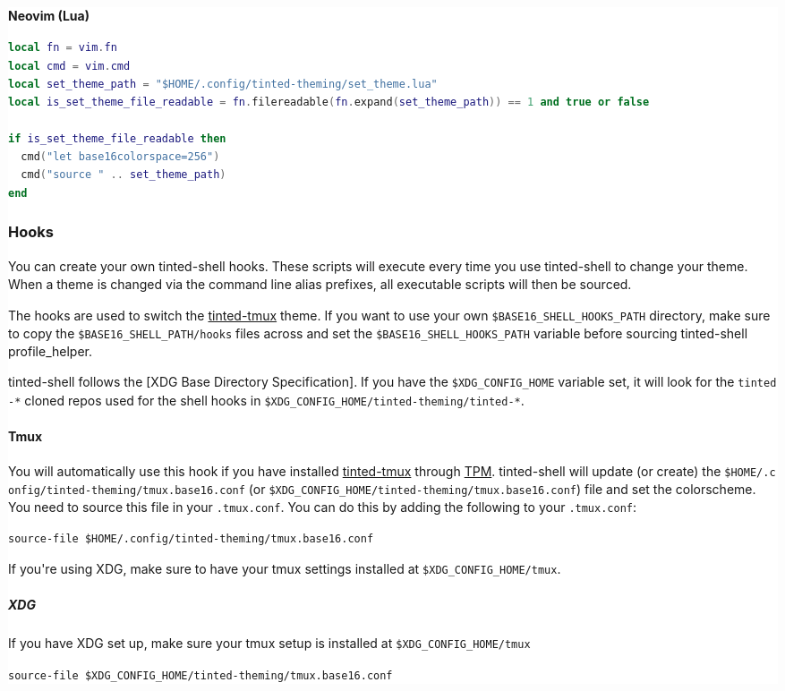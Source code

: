 **Neovim (Lua)**

```lua
local fn = vim.fn
local cmd = vim.cmd
local set_theme_path = "$HOME/.config/tinted-theming/set_theme.lua"
local is_set_theme_file_readable = fn.filereadable(fn.expand(set_theme_path)) == 1 and true or false

if is_set_theme_file_readable then
  cmd("let base16colorspace=256")
  cmd("source " .. set_theme_path)
end
```

### Hooks

You can create your own tinted-shell hooks. These scripts will execute
every time you use tinted-shell to change your theme. When a theme is
changed via the command line alias prefixes, all executable scripts will
then be sourced. 

The hooks are used to switch the [tinted-tmux] theme. If you want to
use your own `$BASE16_SHELL_HOOKS_PATH` directory, make sure to copy the
`$BASE16_SHELL_PATH/hooks` files across and set the
`$BASE16_SHELL_HOOKS_PATH` variable before sourcing tinted-shell
profile_helper.

tinted-shell follows the [XDG Base Directory Specification]. If you have
the `$XDG_CONFIG_HOME` variable set, it will look for the `tinted-*`
cloned repos used for the shell hooks in
`$XDG_CONFIG_HOME/tinted-theming/tinted-*`.

#### Tmux

You will automatically use this hook if you have installed
[tinted-tmux] through [TPM]. tinted-shell will update (or create)
the `$HOME/.config/tinted-theming/tmux.base16.conf` (or
`$XDG_CONFIG_HOME/tinted-theming/tmux.base16.conf`) file and set the
colorscheme. You need to source this file in your `.tmux.conf`. You can
do this by adding the following to your `.tmux.conf`:

```
source-file $HOME/.config/tinted-theming/tmux.base16.conf
```

If you're using XDG, make sure to have your tmux settings installed at
`$XDG_CONFIG_HOME/tmux`.

##### XDG

If you have XDG set up, make sure your tmux setup is installed at
`$XDG_CONFIG_HOME/tmux`

```
source-file $XDG_CONFIG_HOME/tinted-theming/tmux.base16.conf
```


[Tinted Theming]: https://github.com/tinted-theming/home
[Base16]: https://github.com/tinted-theming/home/blob/main/styling.md
[Base24]: https://github.com/tinted-theming/base24/blob/master/styling.md
[setting 256 colourspace not supported]: screenshots/setting-256-colourspace-not-supported.png
[Tinty]: https://github.com/tinted-theming/tinty
[TPM]: https://github.com/tmux-plugins/tpm
[tinted-tmux]: https://github.com/tinted-theming/tinted-tmux
[tinted-fzf]: https://github.com/tinted-theming/tinted-fzf
[base16-hexchat]: https://github.com/tinted-theming/base16-hexchat
[base16-vim]: https://github.com/tinted-theming/base16-vim
[.github/workflows/update.yml]: https://github.com/tinted-theming/base16-shell/blob/main/.github/workflows/update.yml